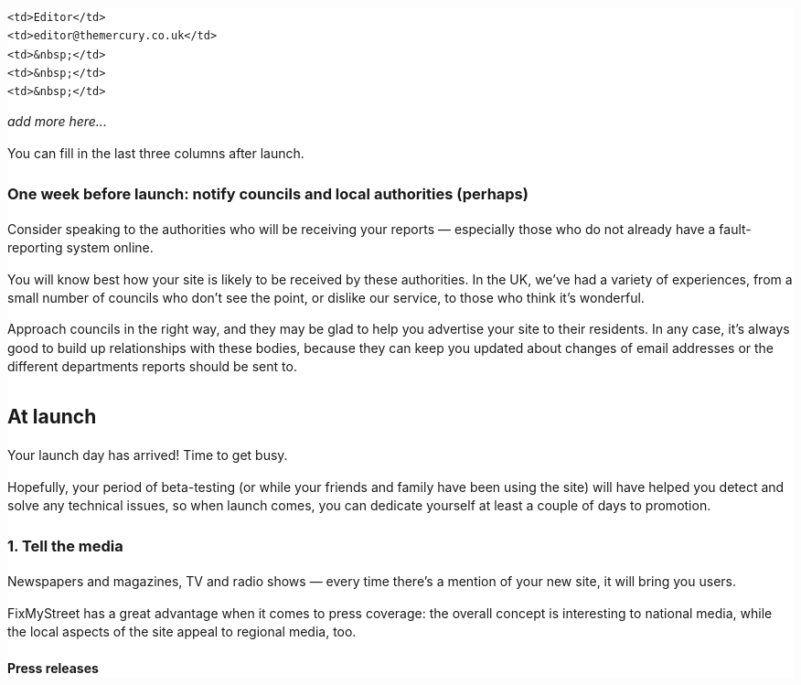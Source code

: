     <td>Editor</td>
    <td>editor@themercury.co.uk</td>
    <td>&nbsp;</td>
    <td>&nbsp;</td>
    <td>&nbsp;</td>
  </tr>
  <tr>
    <td><em>add more here...</em></td>
    <td>&nbsp;</td>
    <td>&nbsp;</td>
    <td>&nbsp;</td>
    <td>&nbsp;</td>
    <td>&nbsp;</td>
  </tr>
</table>

You can fill in the last three columns after launch.

### One week before launch: notify councils and local authorities (perhaps) 

Consider speaking to the authorities who will be receiving your reports —
especially those who do not already have a fault-reporting system online.

You will know best how your site is likely to be received by these authorities.
In the UK, we’ve had a variety of experiences, from a small number of councils
who don’t see the point, or dislike our service, to those who think it’s
wonderful.

Approach councils in the right way, and they may be glad to help you advertise
your site to their residents. In any case, it’s always good to build up
relationships with these bodies, because they can keep you updated about
changes of email addresses or the different departments reports should be sent
to.

## At launch

Your launch day has arrived! Time to get busy.

Hopefully, your period of beta-testing (or while your friends and family have
been using the site) will have helped you detect and solve any technical
issues, so when launch comes, you can dedicate yourself at least a couple of
days to promotion.

### 1. Tell the media

Newspapers and magazines, TV and radio shows — every time there’s a mention of
your new site, it will bring you users.

FixMyStreet has a great advantage when it comes to press coverage: the overall
concept is interesting to national media, while the local aspects of the site
appeal to regional media, too.

#### Press releases 
